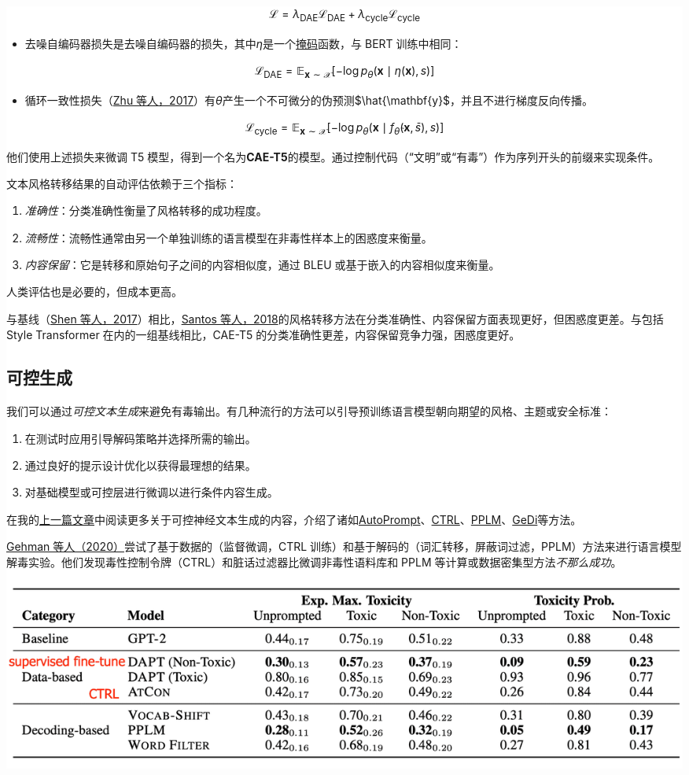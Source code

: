 $$ \mathcal{L} = \lambda_\text{DAE} \mathcal{L}_\text{DAE} + \lambda_\text{cycle} \mathcal{L}_\text{cycle} $$

+   去噪自编码器损失是去噪自编码器的损失，其中$\eta$是一个[掩码](https://lilianweng.github.io/posts/2019-01-31-lm/#pre-training-tasks)函数，与 BERT 训练中相同：

$$ \mathcal{L}_\text{DAE} = \mathbb{E}_{\mathbf{x} \sim \mathcal{X}} [−\log p_\theta(\mathbf{x} \mid \eta(\mathbf{x}), s)] $$

+   循环一致性损失（[Zhu 等人，2017](https://arxiv.org/abs/1703.10593)）有$\tilde{\theta}$产生一个不可微分的伪预测$\hat{\mathbf{y}$，并且不进行梯度反向传播。

$$ \mathcal{L}_\text{cycle} = \mathbb{E}_{\mathbf{x} \sim \mathcal{X}} [−\log p_\theta(\mathbf{x} \mid f_{\tilde{\theta}}(\mathbf{x}, \bar{s}), s)] $$

他们使用上述损失来微调 T5 模型，得到一个名为**CAE-T5**的模型。通过控制代码（“文明”或“有毒”）作为序列开头的前缀来实现条件。

文本风格转移结果的自动评估依赖于三个指标：

1.  *准确性*：分类准确性衡量了风格转移的成功程度。

1.  *流畅性*：流畅性通常由另一个单独训练的语言模型在非毒性样本上的困惑度来衡量。

1.  *内容保留*：它是转移和原始句子之间的内容相似度，通过 BLEU 或基于嵌入的内容相似度来衡量。

人类评估也是必要的，但成本更高。

与基线（[Shen 等人，2017](https://arxiv.org/abs/1705.09655)）相比，[Santos 等人，2018](https://arxiv.org/abs/1805.07685)的风格转移方法在分类准确性、内容保留方面表现更好，但困惑度更差。与包括 Style Transformer 在内的一组基线相比，CAE-T5 的分类准确性更差，内容保留竞争力强，困惑度更好。

## 可控生成

我们可以通过*可控文本生成*来避免有毒输出。有几种流行的方法可以引导预训练语言模型朝向期望的风格、主题或安全标准：

1.  在测试时应用引导解码策略并选择所需的输出。

1.  通过良好的提示设计优化以获得最理想的结果。

1.  对基础模型或可控层进行微调以进行条件内容生成。

在我的[上一篇文章](https://lilianweng.github.io/posts/2021-01-02-controllable-text-generation/)中阅读更多关于可控神经文本生成的内容，介绍了诸如[AutoPrompt](https://arxiv.org/abs/2010.15980)、[CTRL](https://arxiv.org/abs/1909.05858)、[PPLM](https://arxiv.org/abs/1912.02164)、[GeDi](https://arxiv.org/abs/2009.06367)等方法。

[Gehman 等人（2020）](https://arxiv.org/abs/2009.11462)尝试了基于数据的（监督微调，CTRL 训练）和基于解码的（词汇转移，屏蔽词过滤，PPLM）方法来进行语言模型解毒实验。他们发现毒性控制令牌（CTRL）和脏话过滤器比微调非毒性语料库和 PPLM 等计算或数据密集型方法*不那么成功*。

![](img/6e10a84bb27e73c9fb1838a63681d490.png)
